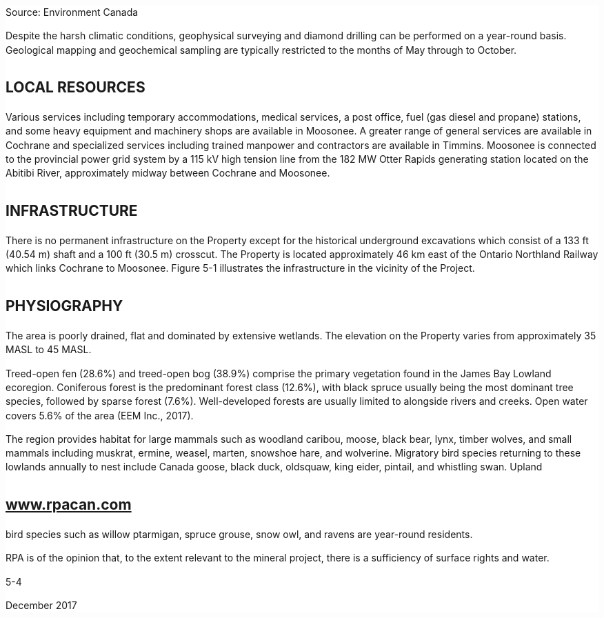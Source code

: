 Source: Environment Canada



Despite  the  harsh  climatic  conditions,  geophysical  surveying  and  diamond  drilling  can  be performed on a year-round basis.  Geological mapping and geochemical sampling are typically restricted to the months of May through to October.

## LOCAL RESOURCES

Various services including temporary accommodations, medical services, a post office, fuel (gas  diesel  and  propane)  stations,  and  some  heavy  equipment  and  machinery  shops  are available in Moosonee.  A greater range of general services are available in Cochrane and specialized services including trained manpower and contractors are available in Timmins. Moosonee is connected to the provincial power grid system by a 115 kV high tension line from the 182 MW Otter Rapids generating station located on the Abitibi River, approximately midway between Cochrane and Moosonee.

## INFRASTRUCTURE

There is no permanent infrastructure on the Property except for the historical underground excavations which consist of a 133 ft (40.54 m) shaft and a 100 ft (30.5 m) crosscut.  The Property is located approximately 46 km east of the Ontario Northland Railway which links Cochrane to Moosonee.  Figure 5-1 illustrates the infrastructure in the vicinity of the Project.

## PHYSIOGRAPHY

The area is poorly drained, flat and dominated by extensive wetlands.  The elevation on the Property varies from approximately 35 MASL to 45 MASL.

Treed-open fen (28.6%) and treed-open bog (38.9%) comprise the primary vegetation found in  the  James  Bay  Lowland  ecoregion.    Coniferous  forest  is  the  predominant  forest  class (12.6%), with black spruce usually being the most dominant tree species, followed by sparse forest (7.6%).  Well-developed forests are usually limited to alongside rivers and creeks.  Open water covers 5.6% of the area (EEM Inc., 2017).

The region provides habitat for large mammals such as woodland caribou, moose, black bear, lynx, timber wolves, and small mammals including muskrat, ermine, weasel, marten, snowshoe hare,  and  wolverine.    Migratory  bird  species  returning  to  these  lowlands  annually  to  nest include Canada goose, black duck, oldsquaw, king eider, pintail, and whistling swan.  Upland



## www.rpacan.com

bird species such as willow ptarmigan, spruce grouse, snow owl, and ravens are year-round residents.

RPA is of the opinion that, to the extent relevant to the mineral project, there is a sufficiency of surface rights and water.

5-4



December 2017
